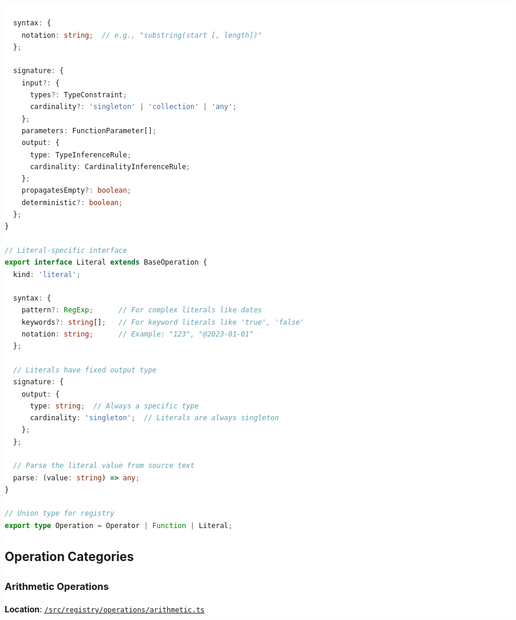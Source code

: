 ```typescript
  
  syntax: {
    notation: string;  // e.g., "substring(start [, length])"
  };
  
  signature: {
    input?: {
      types?: TypeConstraint;
      cardinality?: 'singleton' | 'collection' | 'any';
    };
    parameters: FunctionParameter[];
    output: {
      type: TypeInferenceRule;
      cardinality: CardinalityInferenceRule;
    };
    propagatesEmpty?: boolean;
    deterministic?: boolean;
  };
}

// Literal-specific interface
export interface Literal extends BaseOperation {
  kind: 'literal';
  
  syntax: {
    pattern?: RegExp;      // For complex literals like dates
    keywords?: string[];   // For keyword literals like 'true', 'false'
    notation: string;      // Example: "123", "@2023-01-01"
  };
  
  // Literals have fixed output type
  signature: {
    output: {
      type: string;  // Always a specific type
      cardinality: 'singleton';  // Literals are always singleton
    };
  };
  
  // Parse the literal value from source text
  parse: (value: string) => any;
}

// Union type for registry
export type Operation = Operator | Function | Literal;
```

## Operation Categories

### Arithmetic Operations
**Location**: [`/src/registry/operations/arithmetic.ts`](../../src/registry/operations/arithmetic.ts)
